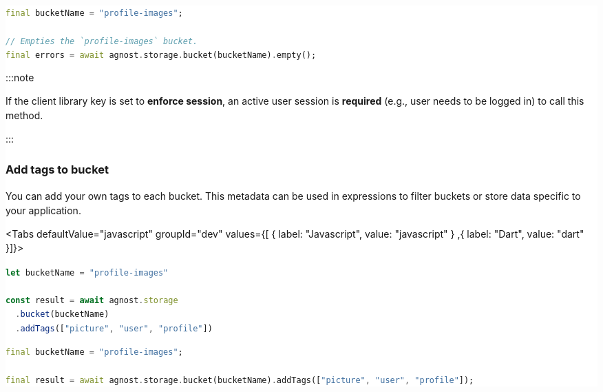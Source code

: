 </TabItem>


<TabItem value="dart">


```dart
final bucketName = "profile-images";

// Empties the `profile-images` bucket.
final errors = await agnost.storage.bucket(bucketName).empty();
```

</TabItem>


</Tabs>


:::note

If the client library key is set to **enforce session**, an active user session
is **required** (e.g., user needs to be logged in) to call this method.

:::

### Add tags to bucket

You can add your own tags to each bucket. This metadata can be used in
expressions to filter buckets or store data specific to your application.

<Tabs defaultValue="javascript" groupId="dev" values={[ { label: "Javascript", value: "javascript" } ,{ label: "Dart", value: "dart" }]}>


<TabItem value="javascript">


```js
let bucketName = "profile-images"

const result = await agnost.storage
  .bucket(bucketName)
  .addTags(["picture", "user", "profile"])
```

</TabItem>


<TabItem value="dart">


```dart
final bucketName = "profile-images";

final result = await agnost.storage.bucket(bucketName).addTags(["picture", "user", "profile"]);
```

</TabItem>


</Tabs>

